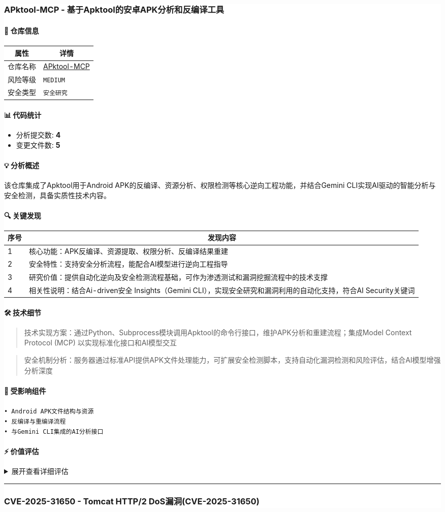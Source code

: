 ### APktool-MCP - 基于Apktool的安卓APK分析和反编译工具

#### 📌 仓库信息

| 属性 | 详情 |
|------|------|
| 仓库名称 | [APktool-MCP](https://github.com/hamzalekranbi/APktool-MCP) |
| 风险等级 | `MEDIUM` |
| 安全类型 | `安全研究` |

#### 📊 代码统计

- 分析提交数: **4**
- 变更文件数: **5**

#### 💡 分析概述

该仓库集成了Apktool用于Android APK的反编译、资源分析、权限检测等核心逆向工程功能，并结合Gemini CLI实现AI驱动的智能分析与安全检测，具备实质性技术内容。

#### 🔍 关键发现

| 序号 | 发现内容 |
|------|----------|
| 1 | 核心功能：APK反编译、资源提取、权限分析、反编译结果重建 |
| 2 | 安全特性：支持安全分析流程，能配合AI模型进行逆向工程指导 |
| 3 | 研究价值：提供自动化逆向及安全检测流程基础，可作为渗透测试和漏洞挖掘流程中的技术支撑 |
| 4 | 相关性说明：结合Ai-driven安全 Insights（Gemini CLI），实现安全研究和漏洞利用的自动化支持，符合AI Security关键词 |

#### 🛠️ 技术细节

> 技术实现方案：通过Python、Subprocess模块调用Apktool的命令行接口，维护APK分析和重建流程；集成Model Context Protocol (MCP) 以实现标准化接口和AI模型交互

> 安全机制分析：服务器通过标准API提供APK文件处理能力，可扩展安全检测脚本，支持自动化漏洞检测和风险评估，结合AI模型增强分析深度


#### 🎯 受影响组件

```
• Android APK文件结构与资源
• 反编译与重编译流程
• 与Gemini CLI集成的AI分析接口
```

#### ⚡ 价值评估

<details><summary>展开查看详细评估</summary></details>

---

### CVE-2025-31650 - Tomcat HTTP/2 DoS漏洞(CVE-2025-31650)
